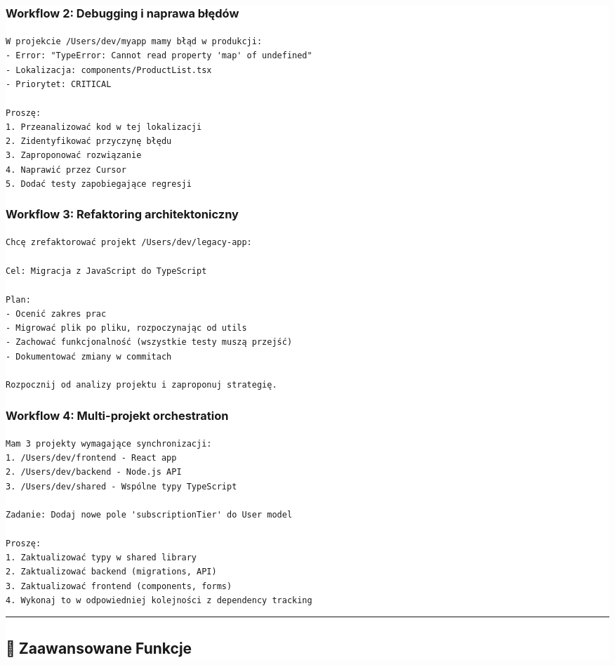 ### Workflow 2: Debugging i naprawa błędów

```
W projekcie /Users/dev/myapp mamy błąd w produkcji:
- Error: "TypeError: Cannot read property 'map' of undefined"
- Lokalizacja: components/ProductList.tsx
- Priorytet: CRITICAL

Proszę:
1. Przeanalizować kod w tej lokalizacji
2. Zidentyfikować przyczynę błędu
3. Zaproponować rozwiązanie
4. Naprawić przez Cursor
5. Dodać testy zapobiegające regresji
```

### Workflow 3: Refaktoring architektoniczny

```
Chcę zrefaktorować projekt /Users/dev/legacy-app:

Cel: Migracja z JavaScript do TypeScript

Plan:
- Ocenić zakres prac
- Migrować plik po pliku, rozpoczynając od utils
- Zachować funkcjonalność (wszystkie testy muszą przejść)
- Dokumentować zmiany w commitach

Rozpocznij od analizy projektu i zaproponuj strategię.
```

### Workflow 4: Multi-projekt orchestration

```
Mam 3 projekty wymagające synchronizacji:
1. /Users/dev/frontend - React app
2. /Users/dev/backend - Node.js API
3. /Users/dev/shared - Wspólne typy TypeScript

Zadanie: Dodaj nowe pole 'subscriptionTier' do User model

Proszę:
1. Zaktualizować typy w shared library
2. Zaktualizować backend (migrations, API)
3. Zaktualizować frontend (components, forms)
4. Wykonaj to w odpowiedniej kolejności z dependency tracking
```

---

## 🔧 Zaawansowane Funkcje
